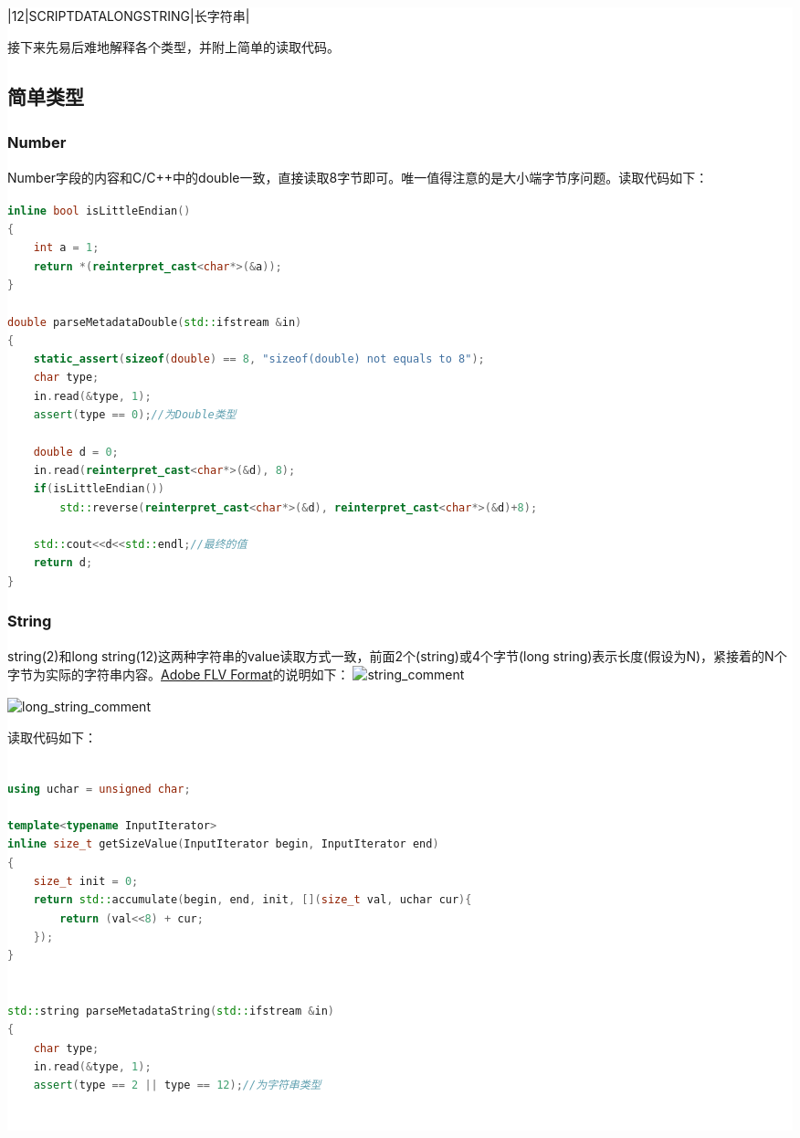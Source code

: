 |12|SCRIPTDATALONGSTRING|长字符串|


接下来先易后难地解释各个类型，并附上简单的读取代码。
## 简单类型
### Number
Number字段的内容和C/C++中的double一致，直接读取8字节即可。唯一值得注意的是大小端字节序问题。读取代码如下：

```cpp
inline bool isLittleEndian()
{
    int a = 1;
    return *(reinterpret_cast<char*>(&a));
}

double parseMetadataDouble(std::ifstream &in)
{
	static_assert(sizeof(double) == 8, "sizeof(double) not equals to 8");
	char type;
	in.read(&type, 1);
	assert(type == 0);//为Double类型

    double d = 0;
    in.read(reinterpret_cast<char*>(&d), 8);
    if(isLittleEndian())
        std::reverse(reinterpret_cast<char*>(&d), reinterpret_cast<char*>(&d)+8);

	std::cout<<d<<std::endl;//最终的值
	return d;
}

```

### String
string(2)和long string(12)这两种字符串的value读取方式一致，前面2个(string)或4个字节(long string)表示长度(假设为N)，紧接着的N个字节为实际的字符串内容。[Adobe FLV Format](https://download.macromedia.com/f4v/video_file_format_spec_v10_1.pdf)的说明如下：
![string_comment](https://raw.githubusercontent.com/luotuo44/FlvExploere/master/images/string.jpg)

![long_string_comment](https://raw.githubusercontent.com/luotuo44/FlvExploere/master/images/long_string.jpg)

读取代码如下：
```cpp

using uchar = unsigned char;

template<typename InputIterator>
inline size_t getSizeValue(InputIterator begin, InputIterator end)
{
    size_t init = 0;
    return std::accumulate(begin, end, init, [](size_t val, uchar cur){
        return (val<<8) + cur;
    });
}


std::string parseMetadataString(std::ifstream &in)
{
	char type;
	in.read(&type, 1);
	assert(type == 2 || type == 12);//为字符串类型

	
```